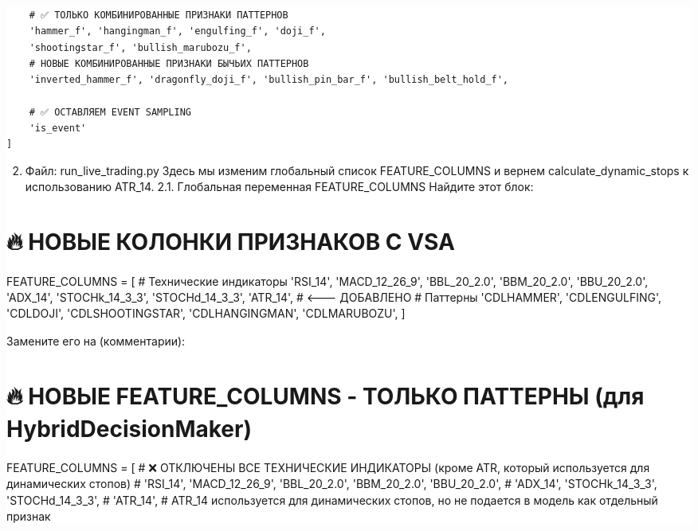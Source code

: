         # ✅ ТОЛЬКО КОМБИНИРОВАННЫЕ ПРИЗНАКИ ПАТТЕРНОВ
        'hammer_f', 'hangingman_f', 'engulfing_f', 'doji_f',
        'shootingstar_f', 'bullish_marubozu_f',
        # НОВЫЕ КОМБИНИРОВАННЫЕ ПРИЗНАКИ БЫЧЬИХ ПАТТЕРНОВ
        'inverted_hammer_f', 'dragonfly_doji_f', 'bullish_pin_bar_f', 'bullish_belt_hold_f',
        
        # ✅ ОСТАВЛЯЕМ EVENT SAMPLING
        'is_event'
    ]

2. Файл: run_live_trading.py
Здесь мы изменим глобальный список FEATURE_COLUMNS и вернем calculate_dynamic_stops к использованию ATR_14.
2.1. Глобальная переменная FEATURE_COLUMNS
Найдите этот блок:
# 🔥 НОВЫЕ КОЛОНКИ ПРИЗНАКОВ С VSA
FEATURE_COLUMNS = [
    # Технические индикаторы
    'RSI_14', 'MACD_12_26_9', 'BBL_20_2.0', 'BBM_20_2.0', 'BBU_20_2.0',
    'ADX_14', 'STOCHk_14_3_3', 'STOCHd_14_3_3',
    'ATR_14', # <--- ДОБАВЛЕНО
    # Паттерны
    'CDLHAMMER', 'CDLENGULFING', 'CDLDOJI', 'CDLSHOOTINGSTAR',
    'CDLHANGINGMAN', 'CDLMARUBOZU',
]

Замените его на (комментарии):
# 🔥 НОВЫЕ FEATURE_COLUMNS - ТОЛЬКО ПАТТЕРНЫ (для HybridDecisionMaker)
FEATURE_COLUMNS = [
    # ❌ ОТКЛЮЧЕНЫ ВСЕ ТЕХНИЧЕСКИЕ ИНДИКАТОРЫ (кроме ATR, который используется для динамических стопов)
    # 'RSI_14', 'MACD_12_26_9', 'BBL_20_2.0', 'BBM_20_2.0', 'BBU_20_2.0',
    # 'ADX_14', 'STOCHk_14_3_3', 'STOCHd_14_3_3',
    # 'ATR_14', # ATR_14 используется для динамических стопов, но не подается в модель как отдельный признак
    